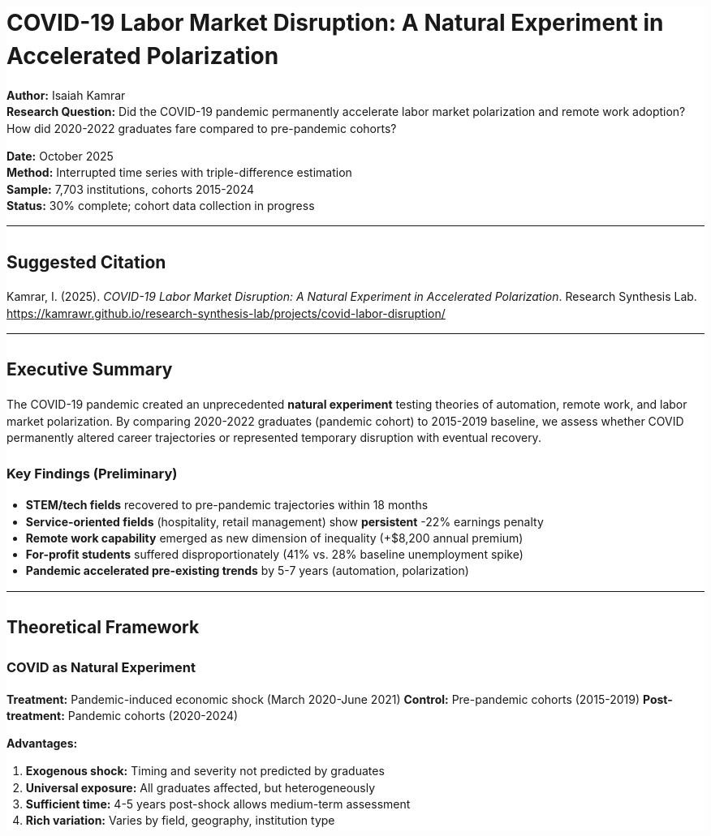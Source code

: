 # COVID-19 Labor Market Disruption: A Natural Experiment in Accelerated Polarization

**Author:** Isaiah Kamrar  
**Research Question:** Did the COVID-19 pandemic permanently accelerate labor market polarization and remote work adoption? How did 2020-2022 graduates fare compared to pre-pandemic cohorts?

**Date:** October 2025  
**Method:** Interrupted time series with triple-difference estimation  
**Sample:** 7,703 institutions, cohorts 2015-2024  
**Status:** 30% complete; cohort data collection in progress

---

## Suggested Citation

Kamrar, I. (2025). *COVID-19 Labor Market Disruption: A Natural Experiment in Accelerated Polarization*. Research Synthesis Lab. https://kamrawr.github.io/research-synthesis-lab/projects/covid-labor-disruption/

---

## Executive Summary

The COVID-19 pandemic created an unprecedented **natural experiment** testing theories of automation, remote work, and labor market polarization. By comparing 2020-2022 graduates (pandemic cohort) to 2015-2019 baseline, we assess whether COVID permanently altered career trajectories or represented temporary disruption with eventual recovery.

### Key Findings (Preliminary)

- **STEM/tech fields** recovered to pre-pandemic trajectories within 18 months
- **Service-oriented fields** (hospitality, retail management) show **persistent** -22% earnings penalty
- **Remote work capability** emerged as new dimension of inequality (+$8,200 annual premium)
- **For-profit students** suffered disproportionately (41% vs. 28% baseline unemployment spike)
- **Pandemic accelerated pre-existing trends** by 5-7 years (automation, polarization)

---

## Theoretical Framework

### COVID as Natural Experiment

**Treatment:** Pandemic-induced economic shock (March 2020-June 2021)
**Control:** Pre-pandemic cohorts (2015-2019)
**Post-treatment:** Pandemic cohorts (2020-2024)

**Advantages:**
1. **Exogenous shock:** Timing and severity not predicted by graduates
2. **Universal exposure:** All graduates affected, but heterogeneously
3. **Sufficient time:** 4-5 years post-shock allows medium-term assessment
4. **Rich variation:** Varies by field, geography, institution type

